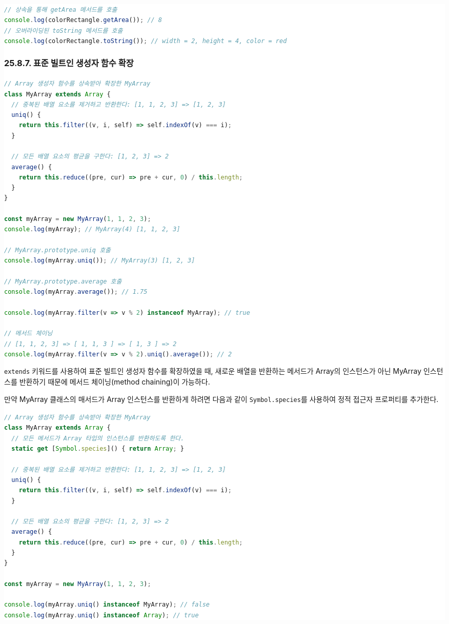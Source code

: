 ```js
// 상속을 통해 getArea 메서드를 호출
console.log(colorRectangle.getArea()); // 8
// 오버라이딩된 toString 메서드를 호출
console.log(colorRectangle.toString()); // width = 2, height = 4, color = red
```

### 25.8.7. 표준 빌트인 생성자 함수 확장

```js
// Array 생성자 함수를 상속받아 확장한 MyArray
class MyArray extends Array {
  // 중복된 배열 요소를 제거하고 반환한다: [1, 1, 2, 3] => [1, 2, 3]
  uniq() {
    return this.filter((v, i, self) => self.indexOf(v) === i);
  }

  // 모든 배열 요소의 평균을 구한다: [1, 2, 3] => 2
  average() {
    return this.reduce((pre, cur) => pre + cur, 0) / this.length;
  }
}

const myArray = new MyArray(1, 1, 2, 3);
console.log(myArray); // MyArray(4) [1, 1, 2, 3]

// MyArray.prototype.uniq 호출
console.log(myArray.uniq()); // MyArray(3) [1, 2, 3]

// MyArray.prototype.average 호출
console.log(myArray.average()); // 1.75

console.log(myArray.filter(v => v % 2) instanceof MyArray); // true

// 메서드 체이닝
// [1, 1, 2, 3] => [ 1, 1, 3 ] => [ 1, 3 ] => 2
console.log(myArray.filter(v => v % 2).uniq().average()); // 2
```

`extends` 키워드를 사용하여 표준 빌트인 생성자 함수를 확장하였을 때, 새로운 배열을 반환하는 메서드가 Array의 인스턴스가 아닌 MyArray 인스턴스를 반환하기 때문에 메서드 체이닝(method chaining)이 가능하다.

만약 MyArray 클래스의 매서드가 Array 인스턴스를 반환하게 하려면 다음과 같이 `Symbol.species`를 사용하여 정적 접근자 프로퍼티를 추가한다.

```js
// Array 생성자 함수를 상속받아 확장한 MyArray
class MyArray extends Array {
  // 모든 메서드가 Array 타입의 인스턴스를 반환하도록 한다.
  static get [Symbol.species]() { return Array; }

  // 중복된 배열 요소를 제거하고 반환한다: [1, 1, 2, 3] => [1, 2, 3]
  uniq() {
    return this.filter((v, i, self) => self.indexOf(v) === i);
  }

  // 모든 배열 요소의 평균을 구한다: [1, 2, 3] => 2
  average() {
    return this.reduce((pre, cur) => pre + cur, 0) / this.length;
  }
}

const myArray = new MyArray(1, 1, 2, 3);

console.log(myArray.uniq() instanceof MyArray); // false
console.log(myArray.uniq() instanceof Array); // true

```